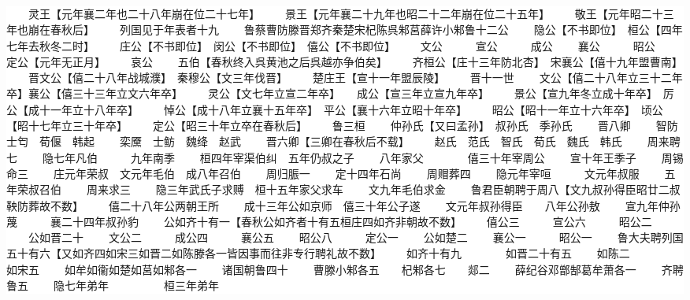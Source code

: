 　　灵王【元年襄二年也二十八年崩在位二十七年】
　　景王【元年襄二十九年也昭二十二年崩在位二十五年】
　　敬王【元年昭二十三年也崩在春秋后】
　　列国见于年表者十九
　　鲁蔡曹防滕晋郑齐秦楚宋杞陈呉邾莒薛许小邾鲁十二公
　　隐公【不书即位】　桓公【四年七年去秋冬二时】
　　庄公【不书即位】　闵公【不书即位】　僖公【不书即位】
　　文公　　　宣公　　　成公
　　襄公　　　昭公　　　定公【元年无正月】
　　哀公
　　五伯【春秋终入呉黄池之后呉越亦争伯矣】
　　齐桓公【庄十三年防北杏】　宋襄公【僖十九年盟曹南】
　　晋文公【僖二十八年战城濮】　秦穆公【文三年伐晋】
　　楚庄王【宣十一年盟辰陵】
　　晋十一世
　　文公【僖二十八年立三十二年卒】襄公【僖三十三年立文六年卒】
　　灵公【文七年立宣二年卒】　　成公【宣三年立宣九年卒】
　　景公【宣九年冬立成十年卒】　厉公【成十一年立十八年卒】
　　悼公【成十八年立襄十五年卒】　平公【襄十六年立昭十年卒】
　　昭公【昭十一年立十六年卒】　顷公【昭十七年立三十年卒】
　　定公【昭三十年立卒在春秋后】
　　鲁三桓
　　仲孙氏【又曰孟孙】　叔孙氏　季孙氏
　　晋八卿
　　智防　士匄　荀偃　韩起
　　栾黡　士鲂　魏绛　赵武
　　晋六卿【三卿在春秋后不载】
　　赵氏　范氏　智氏　荀氏　魏氏　韩氏
　　周来聘七
　　隐七年凡伯　　　九年南季
　　桓四年宰渠伯纠　五年仍叔之子
　　八年家父　　　　僖三十年宰周公
　　宣十年王季子
　　周锡命三
　　庄元年荣叔　文元年毛伯　成八年召伯
　　周归脤一
　　定十四年石尚
　　周赗葬四
　　隐元年宰咺　　　文元年叔服
　　五年荣叔召伯
　　周来求三
　　隐三年武氏子求赙　桓十五年家父求车
　　文九年毛伯求金
　　鲁君臣朝聘于周八【文九叔孙得臣昭廿二叔鞅防葬故不数】
　　僖二十八年公两朝王所
　　成十三年公如京师　僖三十年公子遂
　　文元年叔孙得臣　　八年公孙敖
　　宣九年仲孙蔑　　　襄二十四年叔孙豹
　　公如齐十有一【春秋公如齐者十有五桓庄四如齐非朝故不数】
　　僖公三　　　宣公六　　　昭公二
　　公如晋二十
　　文公二　　　成公四　　　襄公五
　　昭公八　　　定公一
　　公如楚二
　　襄公一　　　昭公一
　　鲁大夫聘列国五十有六【又如齐四如宋三如晋二如陈滕各一皆因事而往非专行聘礼故不数】
　　如齐十有九　　　　如晋二十有五
　　如陈二　　　　　　如宋五
　　如牟如衞如楚如莒如邾各一
　　诸国朝鲁四十
　　曹滕小邾各五　　杞邾各七　　郯二
　　薛纪谷邓鄫郜葛牟萧各一
　　齐聘鲁五
　　隐七年弟年　　　　　桓三年弟年